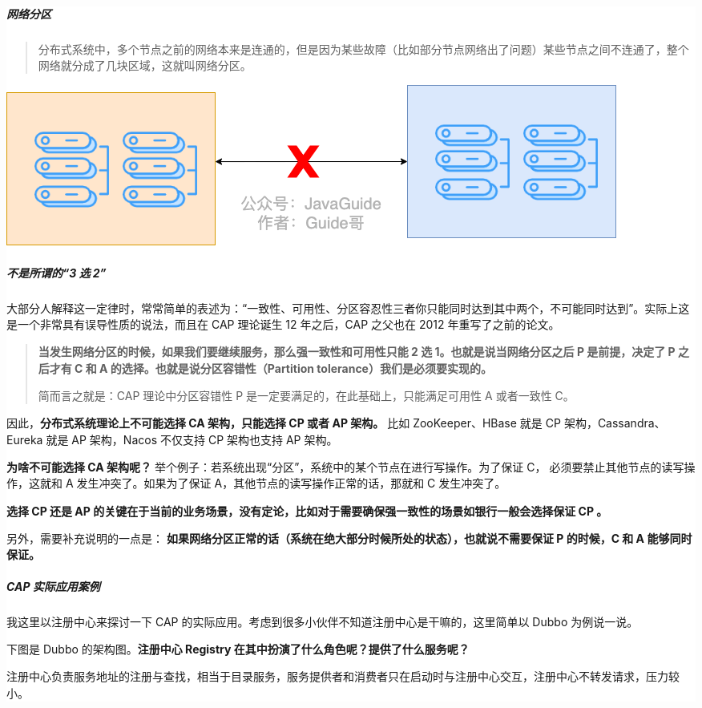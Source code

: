 ##### 网络分区

> 分布式系统中，多个节点之前的网络本来是连通的，但是因为某些故障（比如部分节点网络出了问题）某些节点之间不连通了，整个网络就分成了几块区域，这就叫网络分区。

![image-20220726132654526](./personal_images/image-20220726132654526.png)

##### 不是所谓的“3 选 2”

大部分人解释这一定律时，常常简单的表述为：“一致性、可用性、分区容忍性三者你只能同时达到其中两个，不可能同时达到”。实际上这是一个非常具有误导性质的说法，而且在 CAP 理论诞生 12 年之后，CAP 之父也在 2012 年重写了之前的论文。

> **当发生网络分区的时候，如果我们要继续服务，那么强一致性和可用性只能 2 选 1。也就是说当网络分区之后 P 是前提，决定了 P 之后才有 C 和 A 的选择。也就是说分区容错性（Partition tolerance）我们是必须要实现的。**
>
> 简而言之就是：CAP 理论中分区容错性 P 是一定要满足的，在此基础上，只能满足可用性 A 或者一致性 C。

因此，**分布式系统理论上不可能选择 CA 架构，只能选择 CP 或者 AP 架构。** 比如 ZooKeeper、HBase 就是 CP 架构，Cassandra、Eureka 就是 AP 架构，Nacos 不仅支持 CP 架构也支持 AP 架构。

**为啥不可能选择 CA 架构呢？** 举个例子：若系统出现“分区”，系统中的某个节点在进行写操作。为了保证 C， 必须要禁止其他节点的读写操作，这就和 A 发生冲突了。如果为了保证 A，其他节点的读写操作正常的话，那就和 C 发生冲突了。

**选择 CP 还是 AP 的关键在于当前的业务场景，没有定论，比如对于需要确保强一致性的场景如银行一般会选择保证 CP 。**

另外，需要补充说明的一点是： **如果网络分区正常的话（系统在绝大部分时候所处的状态），也就说不需要保证 P 的时候，C 和 A 能够同时保证。**

##### CAP 实际应用案例

我这里以注册中心来探讨一下 CAP 的实际应用。考虑到很多小伙伴不知道注册中心是干嘛的，这里简单以 Dubbo 为例说一说。

下图是 Dubbo 的架构图。**注册中心 Registry 在其中扮演了什么角色呢？提供了什么服务呢？**

注册中心负责服务地址的注册与查找，相当于目录服务，服务提供者和消费者只在启动时与注册中心交互，注册中心不转发请求，压力较小。
